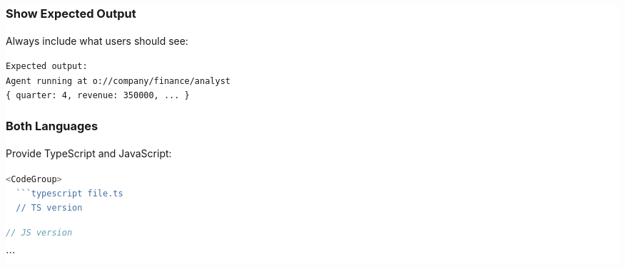 ### Show Expected Output
Always include what users should see:
```
Expected output:
Agent running at o://company/finance/analyst
{ quarter: 4, revenue: 350000, ... }
```

### Both Languages
Provide TypeScript and JavaScript:
```typescript
<CodeGroup>
  ```typescript file.ts
  // TS version
  ```
  
  ```javascript file.js
  // JS version
  ```
</CodeGroup>
```


